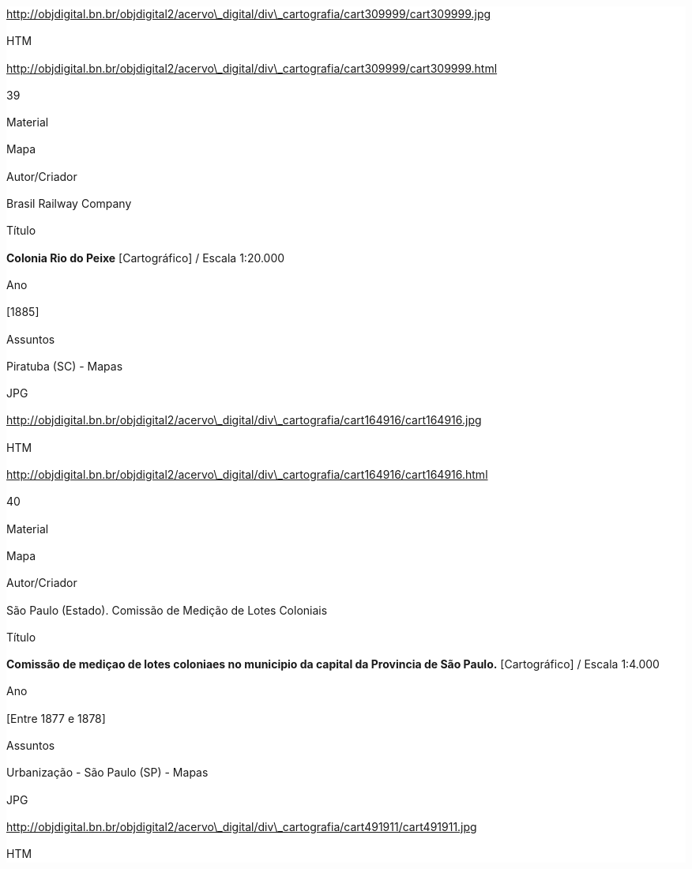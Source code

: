 http://objdigital.bn.br/objdigital2/acervo\_digital/div\_cartografia/cart309999/cart309999.jpg

HTM

http://objdigital.bn.br/objdigital2/acervo\_digital/div\_cartografia/cart309999/cart309999.html

39

Material

Mapa

Autor/Criador

Brasil Railway Company

Título

**Colonia Rio do Peixe** \[Cartográfico\] / Escala 1:20.000

Ano

\[1885\]

Assuntos

Piratuba (SC) - Mapas

JPG

http://objdigital.bn.br/objdigital2/acervo\_digital/div\_cartografia/cart164916/cart164916.jpg

HTM

http://objdigital.bn.br/objdigital2/acervo\_digital/div\_cartografia/cart164916/cart164916.html

40

Material

Mapa

Autor/Criador

São Paulo (Estado). Comissão de Medição de Lotes Coloniais

Título

**Comissão de mediçao de lotes coloniaes no municipio da capital da
Provincia de São Paulo.** \[Cartográfico\] / Escala 1:4.000

Ano

\[Entre 1877 e 1878\]

Assuntos

Urbanização - São Paulo (SP) - Mapas

JPG

http://objdigital.bn.br/objdigital2/acervo\_digital/div\_cartografia/cart491911/cart491911.jpg

HTM

